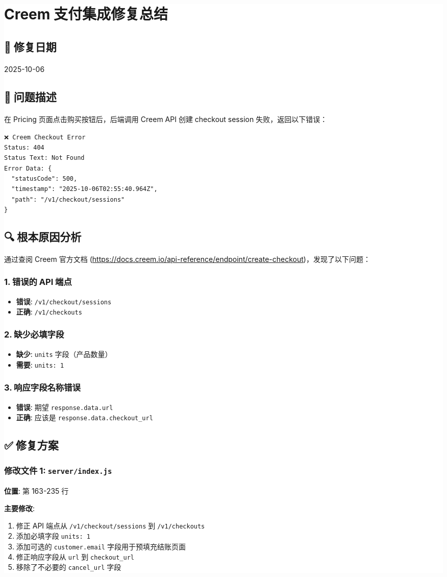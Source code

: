 # Creem 支付集成修复总结

## 📅 修复日期
2025-10-06

## 🐛 问题描述

在 Pricing 页面点击购买按钮后，后端调用 Creem API 创建 checkout session 失败，返回以下错误：

```
❌ Creem Checkout Error
Status: 404
Status Text: Not Found
Error Data: {
  "statusCode": 500,
  "timestamp": "2025-10-06T02:55:40.964Z",
  "path": "/v1/checkout/sessions"
}
```

## 🔍 根本原因分析

通过查阅 Creem 官方文档 (https://docs.creem.io/api-reference/endpoint/create-checkout)，发现了以下问题：

### 1. 错误的 API 端点
- **错误**: `/v1/checkout/sessions`
- **正确**: `/v1/checkouts`

### 2. 缺少必填字段
- **缺少**: `units` 字段（产品数量）
- **需要**: `units: 1`

### 3. 响应字段名称错误
- **错误**: 期望 `response.data.url`
- **正确**: 应该是 `response.data.checkout_url`

## ✅ 修复方案

### 修改文件 1: `server/index.js`

**位置**: 第 163-235 行

**主要修改**:
1. 修正 API 端点从 `/v1/checkout/sessions` 到 `/v1/checkouts`
2. 添加必填字段 `units: 1`
3. 添加可选的 `customer.email` 字段用于预填充结账页面
4. 修正响应字段从 `url` 到 `checkout_url`
5. 移除了不必要的 `cancel_url` 字段
